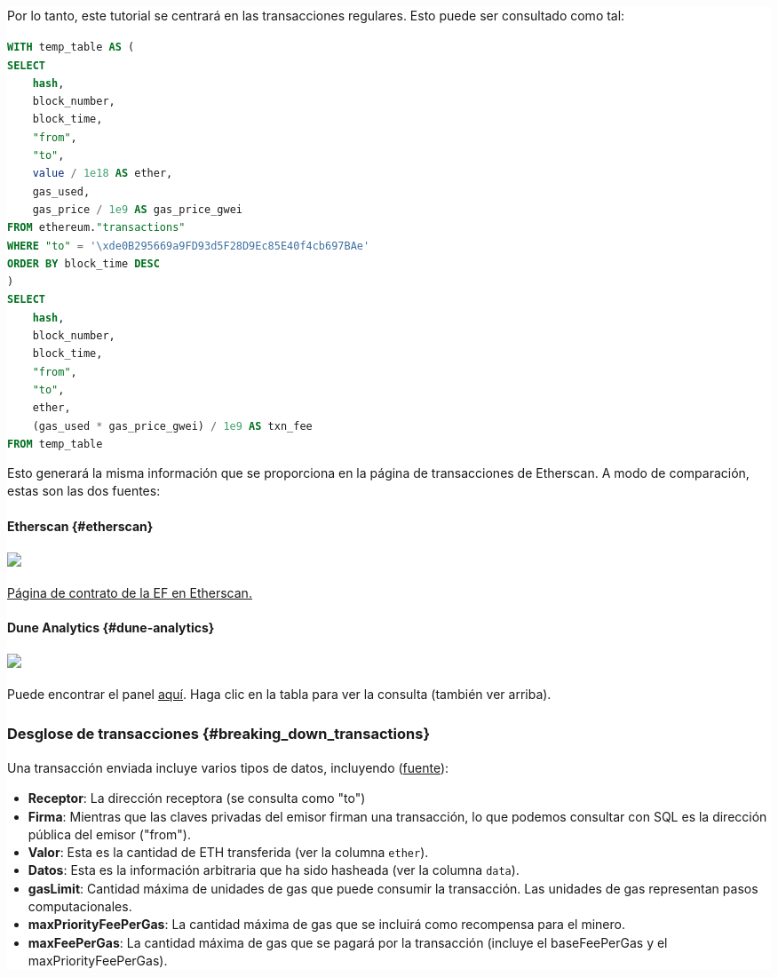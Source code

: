 Por lo tanto, este tutorial se centrará en las transacciones regulares. Esto puede ser consultado como tal:

```sql
WITH temp_table AS (
SELECT
    hash,
    block_number,
    block_time,
    "from",
    "to",
    value / 1e18 AS ether,
    gas_used,
    gas_price / 1e9 AS gas_price_gwei
FROM ethereum."transactions"
WHERE "to" = '\xde0B295669a9FD93d5F28D9Ec85E40f4cb697BAe'
ORDER BY block_time DESC
)
SELECT
    hash,
    block_number,
    block_time,
    "from",
    "to",
    ether,
    (gas_used * gas_price_gwei) / 1e9 AS txn_fee
FROM temp_table
```

Esto generará la misma información que se proporciona en la página de transacciones de Etherscan. A modo de comparación, estas son las dos fuentes:

#### Etherscan {#etherscan}

![](./etherscan_view.png)

[Página de contrato de la EF en Etherscan.](https://etherscan.io/address/0xde0B295669a9FD93d5F28D9Ec85E40f4cb697BAe)

#### Dune Analytics {#dune-analytics}

![](./dune_view.png)

Puede encontrar el panel [aquí](https://duneanalytics.com/paulapivat/Learn-Ethereum). Haga clic en la tabla para ver la consulta (también ver arriba).

### Desglose de transacciones {#breaking_down_transactions}

Una transacción enviada incluye varios tipos de datos, incluyendo ([fuente](/developers/docs/transactions/)):

- **Receptor**: La dirección receptora (se consulta como "to")
- **Firma**: Mientras que las claves privadas del emisor firman una transacción, lo que podemos consultar con SQL es la dirección pública del emisor ("from").
- **Valor**: Esta es la cantidad de ETH transferida (ver la columna `ether`).
- **Datos**: Esta es la información arbitraria que ha sido hasheada (ver la columna `data`).
- **gasLimit**: Cantidad máxima de unidades de gas que puede consumir la transacción. Las unidades de gas representan pasos computacionales.
- **maxPriorityFeePerGas**: La cantidad máxima de gas que se incluirá como recompensa para el minero.
- **maxFeePerGas**: La cantidad máxima de gas que se pagará por la transacción (incluye el baseFeePerGas y el maxPriorityFeePerGas).
